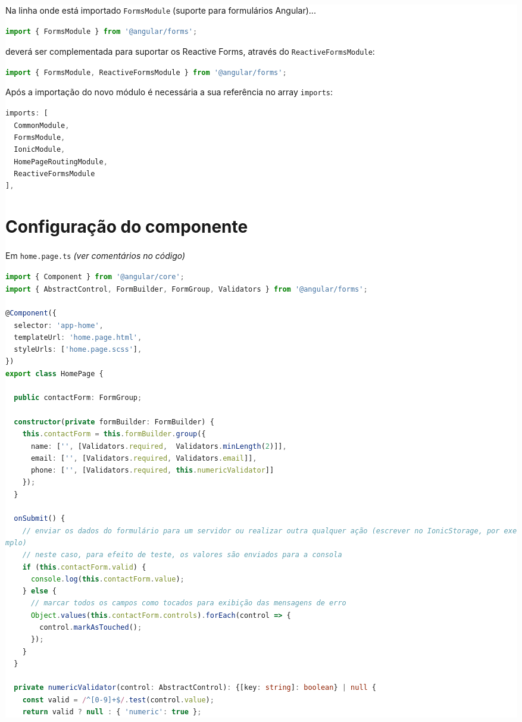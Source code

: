 Na linha onde está importado `FormsModule` (suporte para formulários Angular)...

```js
import { FormsModule } from '@angular/forms';
```

deverá ser complementada para suportar os Reactive Forms, através do `ReactiveFormsModule`:
```js
import { FormsModule, ReactiveFormsModule } from '@angular/forms';
```

Após a importação do novo módulo é necessária a sua referência no array `imports`:

```js
imports: [
  CommonModule,
  FormsModule,
  IonicModule,
  HomePageRoutingModule,
  ReactiveFormsModule
],
```

# Configuração do componente

Em `home.page.ts`
_(ver comentários no código)_

```typescript
import { Component } from '@angular/core';
import { AbstractControl, FormBuilder, FormGroup, Validators } from '@angular/forms';

@Component({
  selector: 'app-home',
  templateUrl: 'home.page.html',
  styleUrls: ['home.page.scss'],
})
export class HomePage {
  
  public contactForm: FormGroup;

  constructor(private formBuilder: FormBuilder) {
    this.contactForm = this.formBuilder.group({
      name: ['', [Validators.required,  Validators.minLength(2)]],
      email: ['', [Validators.required, Validators.email]],
      phone: ['', [Validators.required, this.numericValidator]]
    });
  }

  onSubmit() {
    // enviar os dados do formulário para um servidor ou realizar outra qualquer ação (escrever no IonicStorage, por exemplo)
    // neste caso, para efeito de teste, os valores são enviados para a consola
    if (this.contactForm.valid) {
      console.log(this.contactForm.value);
    } else {
      // marcar todos os campos como tocados para exibição das mensagens de erro
      Object.values(this.contactForm.controls).forEach(control => {
        control.markAsTouched();
      });
    }
  }

  private numericValidator(control: AbstractControl): {[key: string]: boolean} | null {
    const valid = /^[0-9]+$/.test(control.value);
    return valid ? null : { 'numeric': true };
```